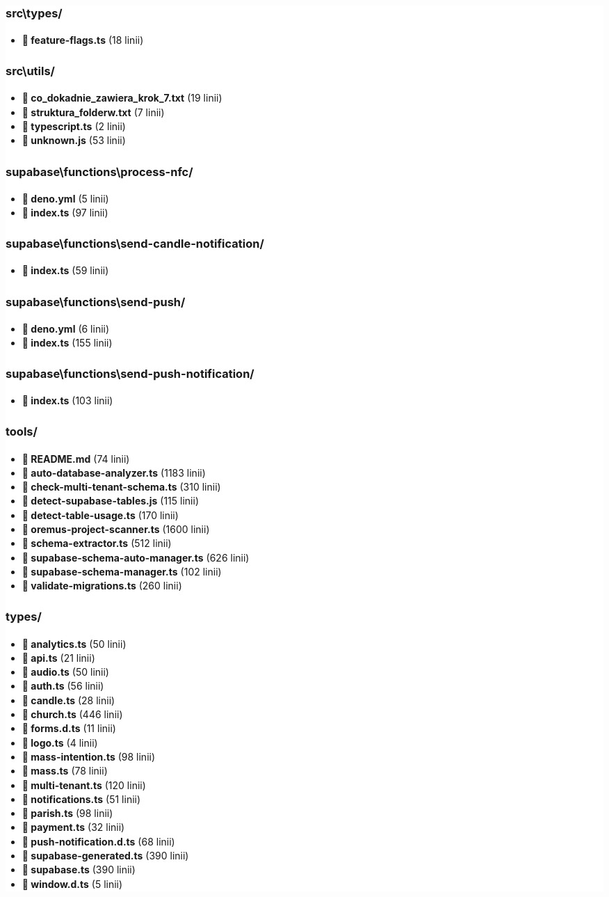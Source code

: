### src\types/
- **📄 feature-flags.ts** (18 linii)

### src\utils/
- **📄 co_dokadnie_zawiera_krok_7.txt** (19 linii)
- **📄 struktura_folderw.txt** (7 linii)
- **📄 typescript.ts** (2 linii)
- **📄 unknown.js** (53 linii)

### supabase\functions\process-nfc/
- **📄 deno.yml** (5 linii)
- **📄 index.ts** (97 linii)

### supabase\functions\send-candle-notification/
- **📄 index.ts** (59 linii)

### supabase\functions\send-push/
- **📄 deno.yml** (6 linii)
- **📄 index.ts** (155 linii)

### supabase\functions\send-push-notification/
- **📄 index.ts** (103 linii)

### tools/
- **📄 README.md** (74 linii)
- **📄 auto-database-analyzer.ts** (1183 linii)
- **📄 check-multi-tenant-schema.ts** (310 linii)
- **📄 detect-supabase-tables.js** (115 linii)
- **📄 detect-table-usage.ts** (170 linii)
- **📄 oremus-project-scanner.ts** (1600 linii)
- **📄 schema-extractor.ts** (512 linii)
- **📄 supabase-schema-auto-manager.ts** (626 linii)
- **📄 supabase-schema-manager.ts** (102 linii)
- **📄 validate-migrations.ts** (260 linii)

### types/
- **📄 analytics.ts** (50 linii)
- **📄 api.ts** (21 linii)
- **📄 audio.ts** (50 linii)
- **📄 auth.ts** (56 linii)
- **📄 candle.ts** (28 linii)
- **📄 church.ts** (446 linii)
- **📄 forms.d.ts** (11 linii)
- **📄 logo.ts** (4 linii)
- **📄 mass-intention.ts** (98 linii)
- **📄 mass.ts** (78 linii)
- **📄 multi-tenant.ts** (120 linii)
- **📄 notifications.ts** (51 linii)
- **📄 parish.ts** (98 linii)
- **📄 payment.ts** (32 linii)
- **📄 push-notification.d.ts** (68 linii)
- **📄 supabase-generated.ts** (390 linii)
- **📄 supabase.ts** (390 linii)
- **📄 window.d.ts** (5 linii)

